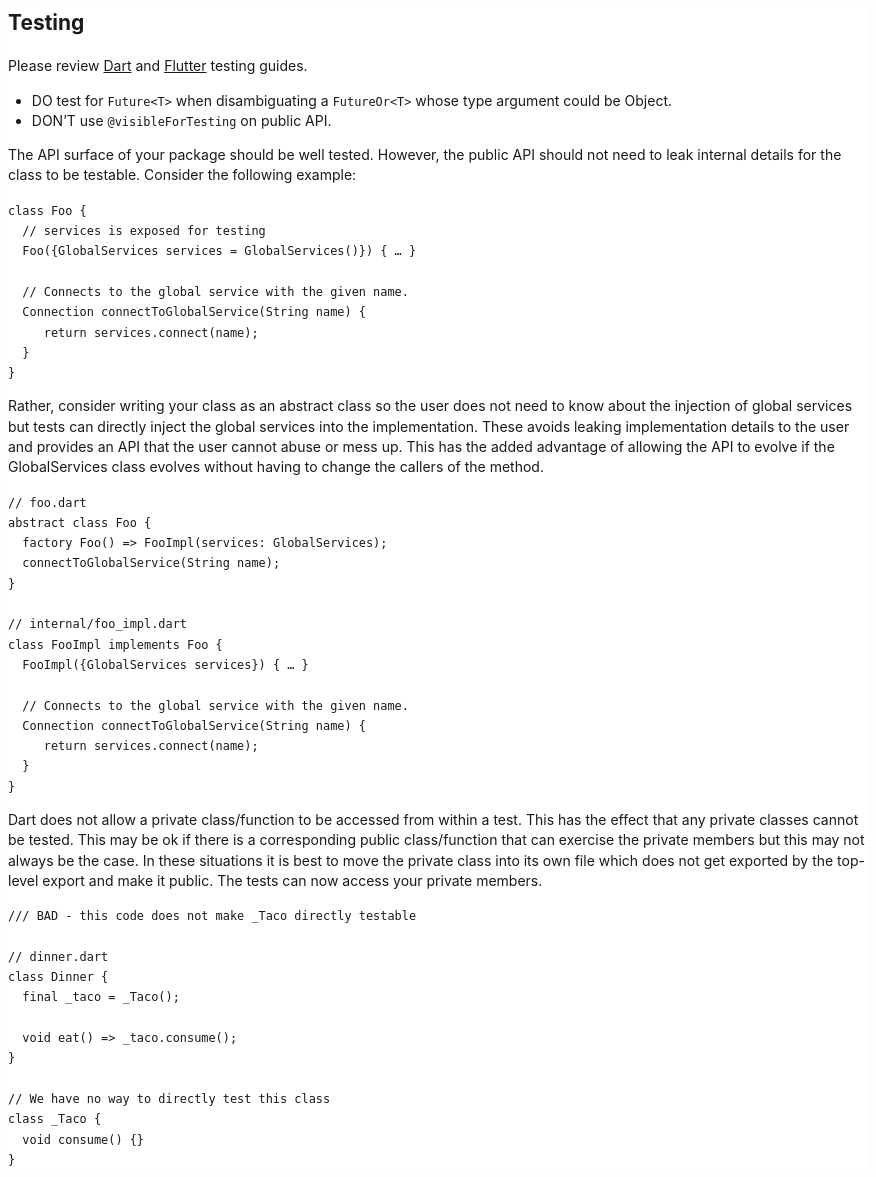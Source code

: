 ## Testing
Please review [Dart](https://www.dartlang.org/guides/testing) and [Flutter](https://flutter.dev/docs/testing) testing guides.

- DO test for `Future<T>` when disambiguating a `FutureOr<T>` whose type argument could be Object.
- DON’T use `@visibleForTesting` on public API.

The API surface of your package should be well tested. However, the public API should not need to leak internal details for the class to be testable. Consider the following example:

```
class Foo {
  // services is exposed for testing
  Foo({GlobalServices services = GlobalServices()}) { … }

  // Connects to the global service with the given name.
  Connection connectToGlobalService(String name) {
     return services.connect(name);
  }
}
```

Rather, consider writing your class as an abstract class so the user does not need to know about the injection of global services but tests can directly inject the global services into the implementation. These avoids leaking implementation details to the user and provides an API that the user cannot abuse or mess up. This has the added advantage of allowing the API to evolve if the GlobalServices class evolves without having to change the callers of the method.
 
```
// foo.dart
abstract class Foo {
  factory Foo() => FooImpl(services: GlobalServices);
  connectToGlobalService(String name);
}

// internal/foo_impl.dart
class FooImpl implements Foo {
  FooImpl({GlobalServices services}) { … }

  // Connects to the global service with the given name.
  Connection connectToGlobalService(String name) {
     return services.connect(name);
  }
}
```

Dart does not allow a private class/function to be accessed from within a test. This has the effect that any private classes cannot be tested. This may be ok if there is a corresponding public class/function that can exercise the private members but this may not always be the case. In these situations it is best to move the private class into its own file which does not get exported by the top-level export and make it public. The tests can now access your private members.

```
/// BAD - this code does not make _Taco directly testable

// dinner.dart
class Dinner {
  final _taco = _Taco();
  
  void eat() => _taco.consume();
}

// We have no way to directly test this class
class _Taco {
  void consume() {}
}

```